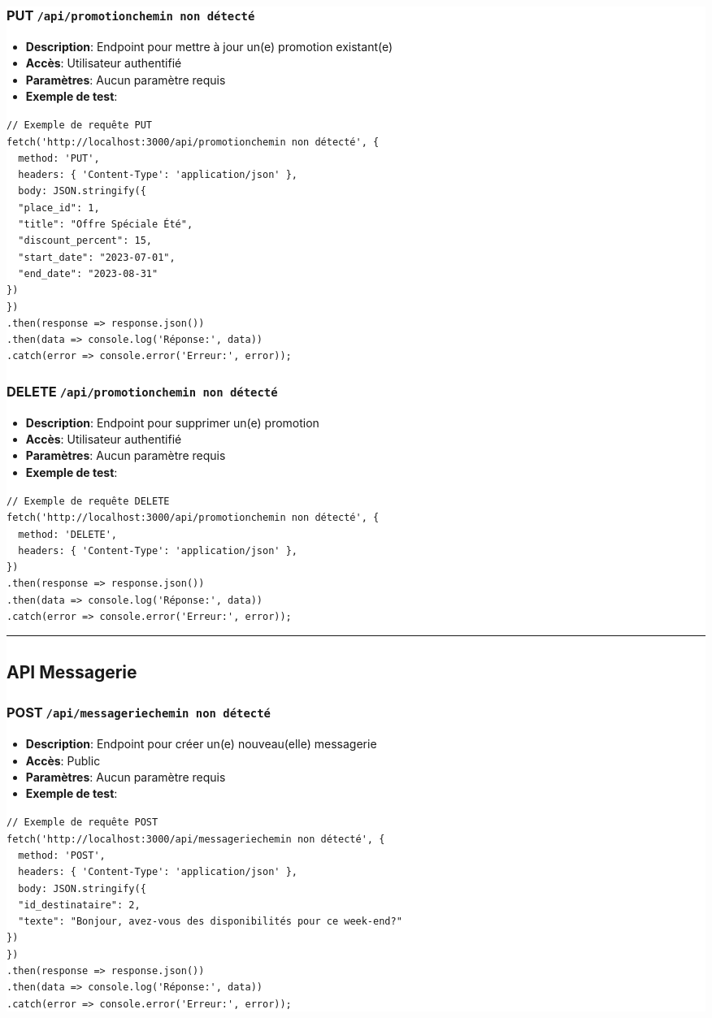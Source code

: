 ### PUT `/api/promotionchemin non détecté`

- **Description**: Endpoint pour mettre à jour un(e) promotion existant(e)
- **Accès**: Utilisateur authentifié
- **Paramètres**: Aucun paramètre requis
- **Exemple de test**:
```
// Exemple de requête PUT
fetch('http://localhost:3000/api/promotionchemin non détecté', {
  method: 'PUT',
  headers: { 'Content-Type': 'application/json' },
  body: JSON.stringify({
  "place_id": 1,
  "title": "Offre Spéciale Été",
  "discount_percent": 15,
  "start_date": "2023-07-01",
  "end_date": "2023-08-31"
})
})
.then(response => response.json())
.then(data => console.log('Réponse:', data))
.catch(error => console.error('Erreur:', error));
```

### DELETE `/api/promotionchemin non détecté`

- **Description**: Endpoint pour supprimer un(e) promotion
- **Accès**: Utilisateur authentifié
- **Paramètres**: Aucun paramètre requis
- **Exemple de test**:
```
// Exemple de requête DELETE
fetch('http://localhost:3000/api/promotionchemin non détecté', {
  method: 'DELETE',
  headers: { 'Content-Type': 'application/json' },
})
.then(response => response.json())
.then(data => console.log('Réponse:', data))
.catch(error => console.error('Erreur:', error));
```

---

## API Messagerie

### POST `/api/messageriechemin non détecté`

- **Description**: Endpoint pour créer un(e) nouveau(elle) messagerie
- **Accès**: Public
- **Paramètres**: Aucun paramètre requis
- **Exemple de test**:
```
// Exemple de requête POST
fetch('http://localhost:3000/api/messageriechemin non détecté', {
  method: 'POST',
  headers: { 'Content-Type': 'application/json' },
  body: JSON.stringify({
  "id_destinataire": 2,
  "texte": "Bonjour, avez-vous des disponibilités pour ce week-end?"
})
})
.then(response => response.json())
.then(data => console.log('Réponse:', data))
.catch(error => console.error('Erreur:', error));
```